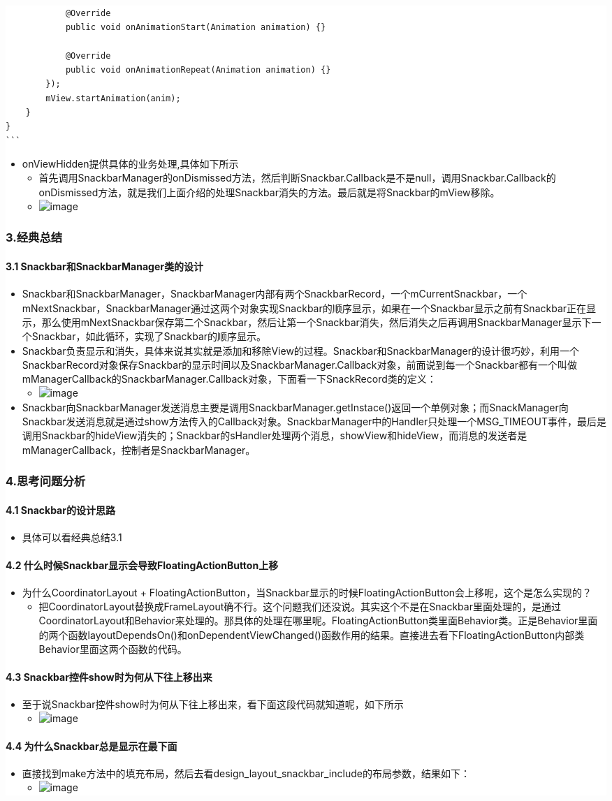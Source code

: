                 @Override
                public void onAnimationStart(Animation animation) {}
    
                @Override
                public void onAnimationRepeat(Animation animation) {}
            });
            mView.startAnimation(anim);
        }
    }
    ```
- onViewHidden提供具体的业务处理,具体如下所示
    - 首先调用SnackbarManager的onDismissed方法，然后判断Snackbar.Callback是不是null，调用Snackbar.Callback的onDismissed方法，就是我们上面介绍的处理Snackbar消失的方法。最后就是将Snackbar的mView移除。
    - ![image](https://upload-images.jianshu.io/upload_images/4432347-874a44bceca31fea.png?imageMogr2/auto-orient/strip%7CimageView2/2/w/1240)



### 3.经典总结
#### 3.1 Snackbar和SnackbarManager类的设计
- Snackbar和SnackbarManager，SnackbarManager内部有两个SnackbarRecord，一个mCurrentSnackbar，一个mNextSnackbar，SnackbarManager通过这两个对象实现Snackbar的顺序显示，如果在一个Snackbar显示之前有Snackbar正在显示，那么使用mNextSnackbar保存第二个Snackbar，然后让第一个Snackbar消失，然后消失之后再调用SnackbarManager显示下一个Snackbar，如此循环，实现了Snackbar的顺序显示。 
- Snackbar负责显示和消失，具体来说其实就是添加和移除View的过程。Snackbar和SnackbarManager的设计很巧妙，利用一个SnackbarRecord对象保存Snackbar的显示时间以及SnackbarManager.Callback对象，前面说到每一个Snackbar都有一个叫做mManagerCallback的SnackbarManager.Callback对象，下面看一下SnackRecord类的定义：
    - ![image](https://upload-images.jianshu.io/upload_images/4432347-082092b98bd0a671.png?imageMogr2/auto-orient/strip%7CimageView2/2/w/1240)
- Snackbar向SnackbarManager发送消息主要是调用SnackbarManager.getInstace()返回一个单例对象；而SnackManager向Snackbar发送消息就是通过show方法传入的Callback对象。SnackbarManager中的Handler只处理一个MSG_TIMEOUT事件，最后是调用Snackbar的hideView消失的；Snackbar的sHandler处理两个消息，showView和hideView，而消息的发送者是mManagerCallback，控制者是SnackbarManager。


### 4.思考问题分析
#### 4.1 Snackbar的设计思路
- 具体可以看经典总结3.1


#### 4.2 什么时候Snackbar显示会导致FloatingActionButton上移
- 为什么CoordinatorLayout + FloatingActionButton，当Snackbar显示的时候FloatingActionButton会上移呢，这个是怎么实现的？
    - 把CoordinatorLayout替换成FrameLayout确不行。这个问题我们还没说。其实这个不是在Snackbar里面处理的，是通过CoordinatorLayout和Behavior来处理的。那具体的处理在哪里呢。FloatingActionButton类里面Behavior类。正是Behavior里面的两个函数layoutDependsOn()和onDependentViewChanged()函数作用的结果。直接进去看下FloatingActionButton内部类Behavior里面这两个函数的代码。


#### 4.3 Snackbar控件show时为何从下往上移出来
- 至于说Snackbar控件show时为何从下往上移出来，看下面这段代码就知道呢，如下所示
    - ![image](https://upload-images.jianshu.io/upload_images/4432347-a449623123de02bf.png?imageMogr2/auto-orient/strip%7CimageView2/2/w/1240)


#### 4.4 为什么Snackbar总是显示在最下面
- 直接找到make方法中的填充布局，然后去看design_layout_snackbar_include的布局参数，结果如下：
    - ![image](https://upload-images.jianshu.io/upload_images/4432347-b9cfe8ee9219ffbd.png?imageMogr2/auto-orient/strip%7CimageView2/2/w/1240)
